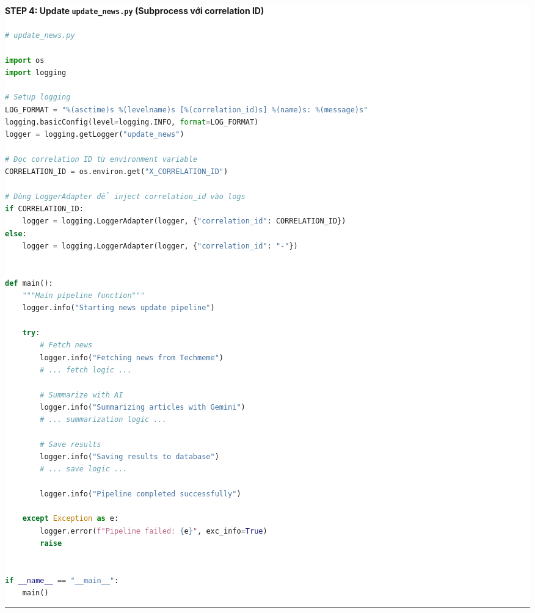 #### **STEP 4: Update `update_news.py` (Subprocess với correlation ID)**

```python
# update_news.py

import os
import logging

# Setup logging
LOG_FORMAT = "%(asctime)s %(levelname)s [%(correlation_id)s] %(name)s: %(message)s"
logging.basicConfig(level=logging.INFO, format=LOG_FORMAT)
logger = logging.getLogger("update_news")

# Đọc correlation ID từ environment variable
CORRELATION_ID = os.environ.get("X_CORRELATION_ID")

# Dùng LoggerAdapter để inject correlation_id vào logs
if CORRELATION_ID:
    logger = logging.LoggerAdapter(logger, {"correlation_id": CORRELATION_ID})
else:
    logger = logging.LoggerAdapter(logger, {"correlation_id": "-"})


def main():
    """Main pipeline function"""
    logger.info("Starting news update pipeline")

    try:
        # Fetch news
        logger.info("Fetching news from Techmeme")
        # ... fetch logic ...

        # Summarize with AI
        logger.info("Summarizing articles with Gemini")
        # ... summarization logic ...

        # Save results
        logger.info("Saving results to database")
        # ... save logic ...

        logger.info("Pipeline completed successfully")

    except Exception as e:
        logger.error(f"Pipeline failed: {e}", exc_info=True)
        raise


if __name__ == "__main__":
    main()
```

---
